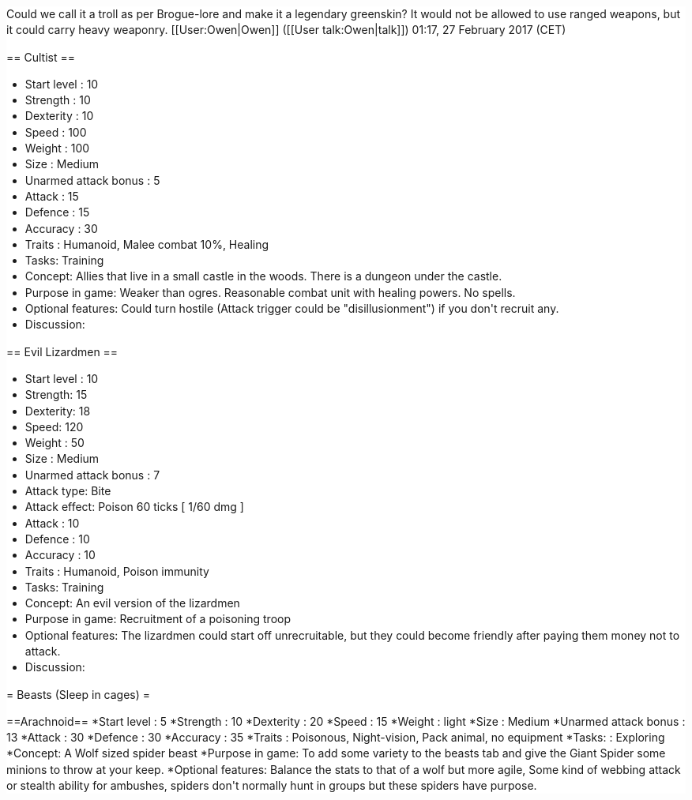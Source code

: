 Could we call it a troll as per Brogue-lore and make it a legendary greenskin?  It would not be allowed to use ranged weapons, but it could carry heavy weaponry.  [[User:Owen|Owen]] ([[User talk:Owen|talk]]) 01:17, 27 February 2017 (CET)

== Cultist ==
* Start level : 10
* Strength : 10
* Dexterity : 10
* Speed : 100
* Weight : 100
* Size : Medium
* Unarmed attack bonus : 5
* Attack : 15
* Defence : 15
* Accuracy : 30
* Traits : Humanoid, Malee combat 10%, Healing
* Tasks: Training
* Concept: Allies that live in a small castle in the woods. There is a dungeon under the castle.
* Purpose in game: Weaker than ogres. Reasonable combat unit with healing powers. No spells.
* Optional features: Could turn hostile (Attack trigger could be &quot;disillusionment&quot;) if you don't recruit any.
* Discussion:

== Evil Lizardmen ==
* Start level : 10
* Strength: 15
* Dexterity: 18
* Speed: 120
* Weight : 50
* Size : Medium
* Unarmed attack bonus : 7
* Attack type: Bite
* Attack effect: Poison 60 ticks [ 1/60 dmg ]
* Attack : 10
* Defence : 10
* Accuracy : 10
* Traits : Humanoid, Poison immunity
* Tasks: Training
* Concept: An evil version of the lizardmen
* Purpose in game: Recruitment of a poisoning troop
* Optional features: The lizardmen could start off unrecruitable, but they could become friendly after paying them money not to attack.
* Discussion:

= Beasts (Sleep in cages) =

==Arachnoid==
*Start level : 5
*Strength : 10
*Dexterity : 20
*Speed : 15
*Weight : light
*Size : Medium
*Unarmed attack bonus : 13
*Attack : 30
*Defence : 30
*Accuracy : 35
*Traits : Poisonous, Night-vision, Pack animal, no equipment
*Tasks: : Exploring 
*Concept: A Wolf sized spider beast 
*Purpose in game: To add some variety to the beasts tab and give the Giant Spider some minions to throw at your keep.
*Optional features: Balance the stats to that of a wolf but more agile, Some kind of webbing attack or stealth ability for ambushes, spiders don't normally hunt in groups but these spiders have purpose.